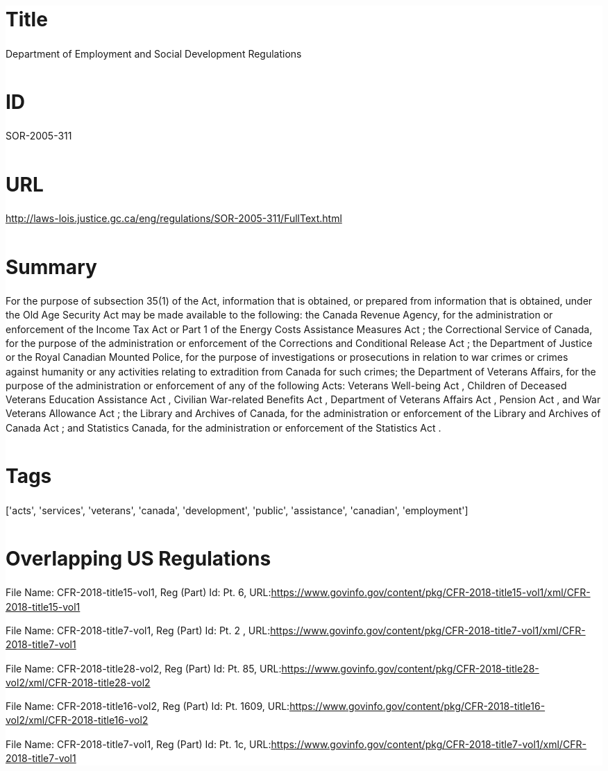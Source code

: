 # Title
Department of Employment and Social Development Regulations


# ID
SOR-2005-311

# URL
http://laws-lois.justice.gc.ca/eng/regulations/SOR-2005-311/FullText.html


# Summary
For the purpose of subsection 35(1) of the Act, information that is obtained, or prepared from information that is obtained, under the  Old Age Security Act  may be made available to the following: the Canada Revenue Agency, for the administration or enforcement of the  Income Tax Act  or Part 1 of the  Energy Costs Assistance Measures Act ; the Correctional Service of Canada, for the purpose of the administration or enforcement of the  Corrections and Conditional Release Act ; the Department of Justice or the Royal Canadian Mounted Police, for the purpose of investigations or prosecutions in relation to war crimes or crimes against humanity or any activities relating to extradition from Canada for such crimes; the Department of Veterans Affairs, for the purpose of the administration or enforcement of any of the following Acts: Veterans Well-being Act , Children of Deceased Veterans Education Assistance Act , Civilian War-related Benefits Act , Department of Veterans Affairs Act , Pension Act , and War Veterans Allowance Act ; the Library and Archives of Canada, for the administration or enforcement of the  Library and Archives of Canada Act ; and Statistics Canada, for the administration or enforcement of the  Statistics Act .


# Tags
['acts', 'services', 'veterans', 'canada', 'development', 'public', 'assistance', 'canadian', 'employment']


# Overlapping US Regulations
File Name: CFR-2018-title15-vol1, Reg (Part) Id: Pt. 6, URL:https://www.govinfo.gov/content/pkg/CFR-2018-title15-vol1/xml/CFR-2018-title15-vol1

File Name: CFR-2018-title7-vol1, Reg (Part) Id: Pt. 2 , URL:https://www.govinfo.gov/content/pkg/CFR-2018-title7-vol1/xml/CFR-2018-title7-vol1

File Name: CFR-2018-title28-vol2, Reg (Part) Id: Pt. 85, URL:https://www.govinfo.gov/content/pkg/CFR-2018-title28-vol2/xml/CFR-2018-title28-vol2

File Name: CFR-2018-title16-vol2, Reg (Part) Id: Pt. 1609, URL:https://www.govinfo.gov/content/pkg/CFR-2018-title16-vol2/xml/CFR-2018-title16-vol2

File Name: CFR-2018-title7-vol1, Reg (Part) Id: Pt. 1c, URL:https://www.govinfo.gov/content/pkg/CFR-2018-title7-vol1/xml/CFR-2018-title7-vol1
